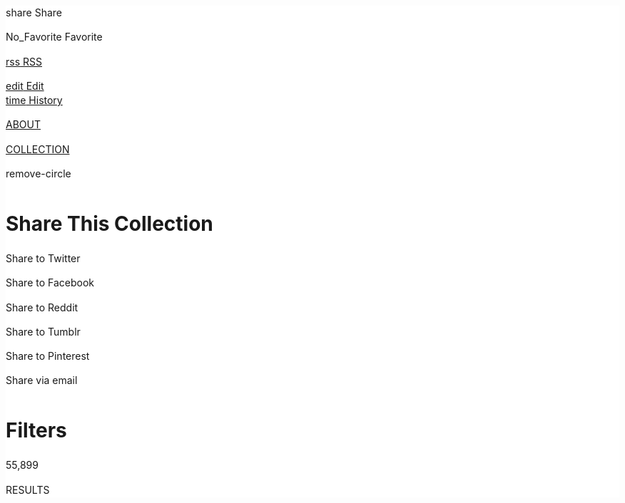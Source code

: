 <span class="iconochive-share" aria-hidden="true"></span><span class="sr-only">share</span> <span class="hidden-xs-span"> Share</span>

  

<span class="iconochive-No_Favorite" aria-hidden="true"></span><span class="sr-only">No\_Favorite</span> <span class="hidden-xs-span">Favorite</span>

  
<a href="/services/collection-rss.php?collection=unclibraries" class="stealth topinblock ghost80"><span class="iconochive-rss" data-aria-hidden="true"></span><span class="sr-only">rss</span> <span class="hidden-xs-span">RSS</span></a>  

<a href="/edit/unclibraries" id="edlink" class="stealth"><span class="iconochive-edit" data-aria-hidden="true"></span><span class="sr-only">edit</span><span class="hidden-xs-span"> Edit</span></a>  
<a href="//catalogd.archive.org/history/unclibraries" class="stealth"><span class="iconochive-time" data-aria-hidden="true"></span><span class="sr-only">time</span><span class="hidden-xs-span"> History</span></a>  

<a href="/details/unclibraries?tab=about" id="tabby-about-finder" class="stealth"><span class="tabby-text"> ABOUT </span></a>

<a href="/details/unclibraries?tab=collection" id="tabby-collection-finder" class="stealth tabby-default-finder"><span class="tabby-text"> COLLECTION </span></a>

<span class="iconochive-remove-circle" aria-hidden="true"></span><span class="sr-only">remove-circle</span>

Share This Collection
=====================

[](https://twitter.com/intent/tweet?url=https://archive.org/details/unclibraries&via=internetarchive&text=University+of+North+Carolina+at+Chapel+Hill)

<span class="sr-only">Share to Twitter</span> [](https://www.facebook.com/sharer/sharer.php?u=https://archive.org/details/unclibraries)

<span class="sr-only">Share to Facebook</span> [](http://www.reddit.com/submit?url=https://archive.org/details/unclibraries&title=University+of+North+Carolina+at+Chapel+Hill)

<span class="sr-only">Share to Reddit</span> [](https://www.tumblr.com/share/video?embed=%3Ciframe+width%3D%22640%22+height%3D%22480%22+frameborder%3D%220%22+allowfullscreen+src%3D%22https%3A%2F%2Farchive.org%2Fembed%2F%22+webkitallowfullscreen%3D%22true%22+mozallowfullscreen%3D%22true%22%26gt%3B%26lt%3B%2Fiframe%3E&name=University+of+North+Carolina+at+Chapel+Hill)

<span class="sr-only">Share to Tumblr</span> [](http://www.pinterest.com/pin/create/button/?url=https://archive.org/details/unclibraries&description=University+of+North+Carolina+at+Chapel+Hill)

<span class="sr-only">Share to Pinterest</span> [](mailto:?body=https://archive.org/details/unclibraries&subject=University%20of%20North%20Carolina%20at%20Chapel%20Hill)

<span class="sr-only">Share via email</span>

  

<span class="label-with-border">Filters</span>
==============================================

55,899

RESULTS
